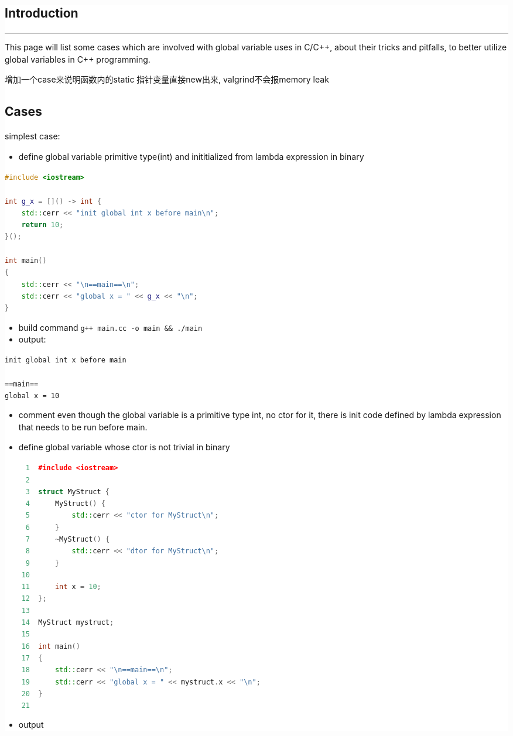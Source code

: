 ## Introduction
--------------------
This page will list some cases which are involved with global variable uses in C/C++, about their tricks and pitfalls, to better utilize global variables in C++ programming.

增加一个case来说明函数内的static 指针变量直接new出来,
valgrind不会报memory leak

## Cases
simplest case:
- define global variable primitive type(int) and inititialized from lambda expression in binary
```c++
#include <iostream>

int g_x = []() -> int {
    std::cerr << "init global int x before main\n";
    return 10;
}();

int main()
{
    std::cerr << "\n==main==\n";
    std::cerr << "global x = " << g_x << "\n";
}
```
- build command
`g++ main.cc -o main && ./main`
- output:
```sh
init global int x before main

==main==
global x = 10
```
- comment
even though the global variable is a primitive type int, no ctor for it, there is init code defined by lambda expression that needs to be run before main.


- define global variable whose ctor is not trivial in binary
```c++
     1	#include <iostream>
     2
     3	struct MyStruct {
     4	    MyStruct() {
     5	        std::cerr << "ctor for MyStruct\n";
     6	    }
     7	    ~MyStruct() {
     8	        std::cerr << "dtor for MyStruct\n";
     9	    }
    10
    11	    int x = 10;
    12	};
    13
    14	MyStruct mystruct;
    15
    16	int main()
    17	{
    18	    std::cerr << "\n==main==\n";
    19	    std::cerr << "global x = " << mystruct.x << "\n";
    20	}
    21
```
- output